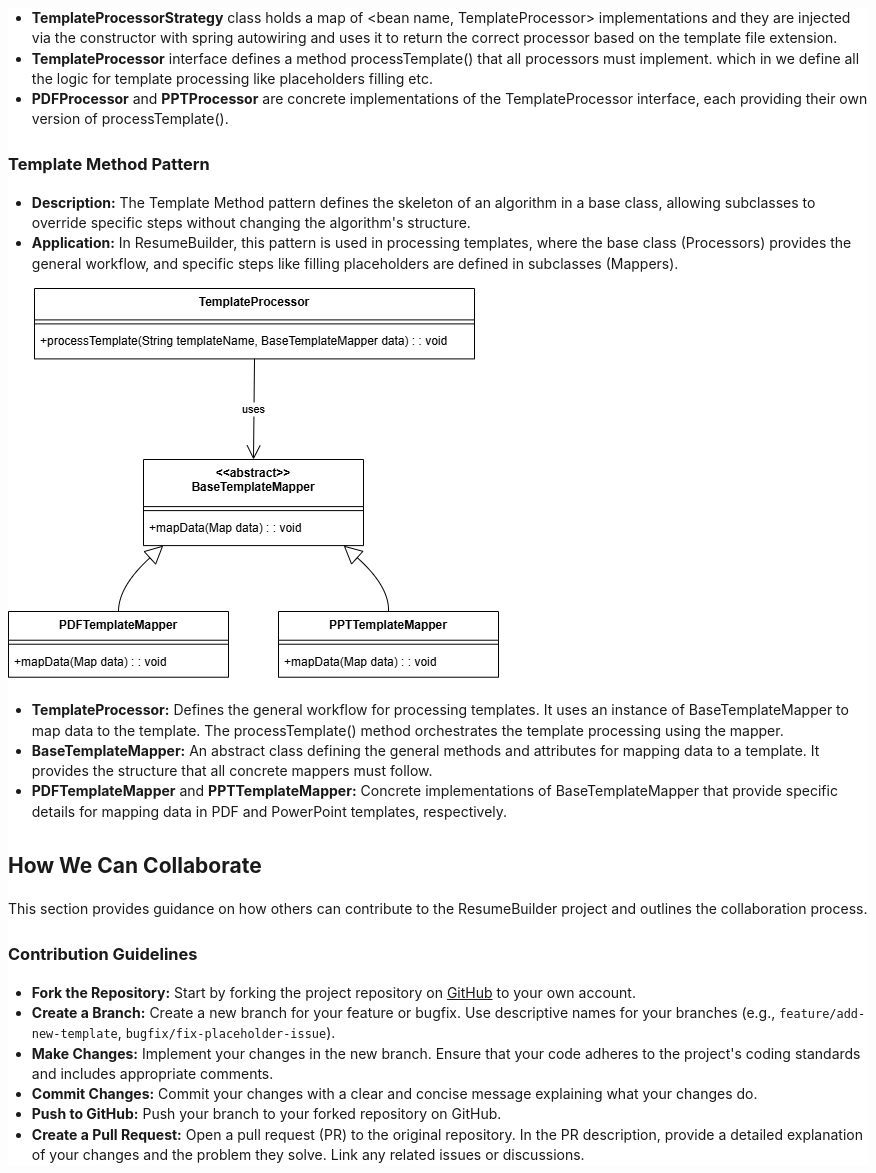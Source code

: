 - **TemplateProcessorStrategy** class holds a map of <bean name, TemplateProcessor> implementations and they are injected via the constructor with spring autowiring and uses it to return  the correct processor based on the template file extension.<br/>
- **TemplateProcessor** interface defines a method processTemplate() that all processors must implement. which in we define all the logic for template processing like placeholders filling etc.<br/>
- **PDFProcessor** and **PPTProcessor** are concrete implementations of the TemplateProcessor interface, each providing their own version of processTemplate().


### Template Method Pattern
- **Description:** The Template Method pattern defines the skeleton of an algorithm in a base class, allowing subclasses to override specific steps without changing the algorithm's structure.
- **Application:** In ResumeBuilder, this pattern is used in processing templates, where the base class (Processors) provides the general workflow, and specific steps like filling placeholders are defined in subclasses (Mappers).

![Strategy Pattern Diagram](assets/templateDP.drawio.png)

- **TemplateProcessor:** Defines the general workflow for processing templates. It uses an instance of BaseTemplateMapper to map data to the template. The processTemplate() method orchestrates the template processing using the mapper.
- **BaseTemplateMapper:** An abstract class defining the general methods and attributes for mapping data to a template. It provides the structure that all concrete mappers must follow.
- **PDFTemplateMapper** and **PPTTemplateMapper:** Concrete implementations of BaseTemplateMapper that provide specific details for mapping data in PDF and PowerPoint templates, respectively.

## How We Can Collaborate

This section provides guidance on how others can contribute to the ResumeBuilder project and outlines the collaboration process.

### Contribution Guidelines
- **Fork the Repository:** Start by forking the project repository on [GitHub](https://github.com/salmaane/resumebuilder) to your own account.
- **Create a Branch:** Create a new branch for your feature or bugfix. Use descriptive names for your branches (e.g., `feature/add-new-template`, `bugfix/fix-placeholder-issue`).
- **Make Changes:** Implement your changes in the new branch. Ensure that your code adheres to the project's coding standards and includes appropriate comments.
- **Commit Changes:** Commit your changes with a clear and concise message explaining what your changes do.
- **Push to GitHub:** Push your branch to your forked repository on GitHub.
- **Create a Pull Request:** Open a pull request (PR) to the original repository. In the PR description, provide a detailed explanation of your changes and the problem they solve. Link any related issues or discussions.